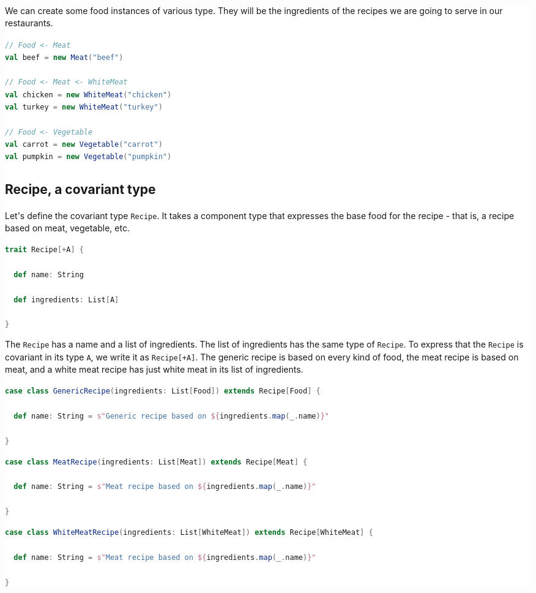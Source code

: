We can create some food instances of various type. They will be the ingredients of the recipes we are going to serve in our restaurants.

```scala
// Food <- Meat
val beef = new Meat("beef")

// Food <- Meat <- WhiteMeat
val chicken = new WhiteMeat("chicken")
val turkey = new WhiteMeat("turkey")

// Food <- Vegetable
val carrot = new Vegetable("carrot")
val pumpkin = new Vegetable("pumpkin")
```

## Recipe, a covariant type
Let's define the covariant type `Recipe`. It takes a component type that expresses the base food for the recipe - that is, a recipe based on meat, vegetable, etc.

```scala
trait Recipe[+A] {

  def name: String

  def ingredients: List[A]

}
```

The `Recipe` has a name and a list of ingredients. The list of ingredients has the same type of `Recipe`. To express that the `Recipe` is covariant in its type `A`, we write it as `Recipe[+A]`. The generic recipe is based on every kind of food, the meat recipe is based on meat, and a white meat recipe has just white meat in its list of ingredients.

```scala
case class GenericRecipe(ingredients: List[Food]) extends Recipe[Food] {

  def name: String = s"Generic recipe based on ${ingredients.map(_.name)}"

}
```
```scala
case class MeatRecipe(ingredients: List[Meat]) extends Recipe[Meat] {

  def name: String = s"Meat recipe based on ${ingredients.map(_.name)}"

}
```
```scala
case class WhiteMeatRecipe(ingredients: List[WhiteMeat]) extends Recipe[WhiteMeat] {

  def name: String = s"Meat recipe based on ${ingredients.map(_.name)}"

}
```
